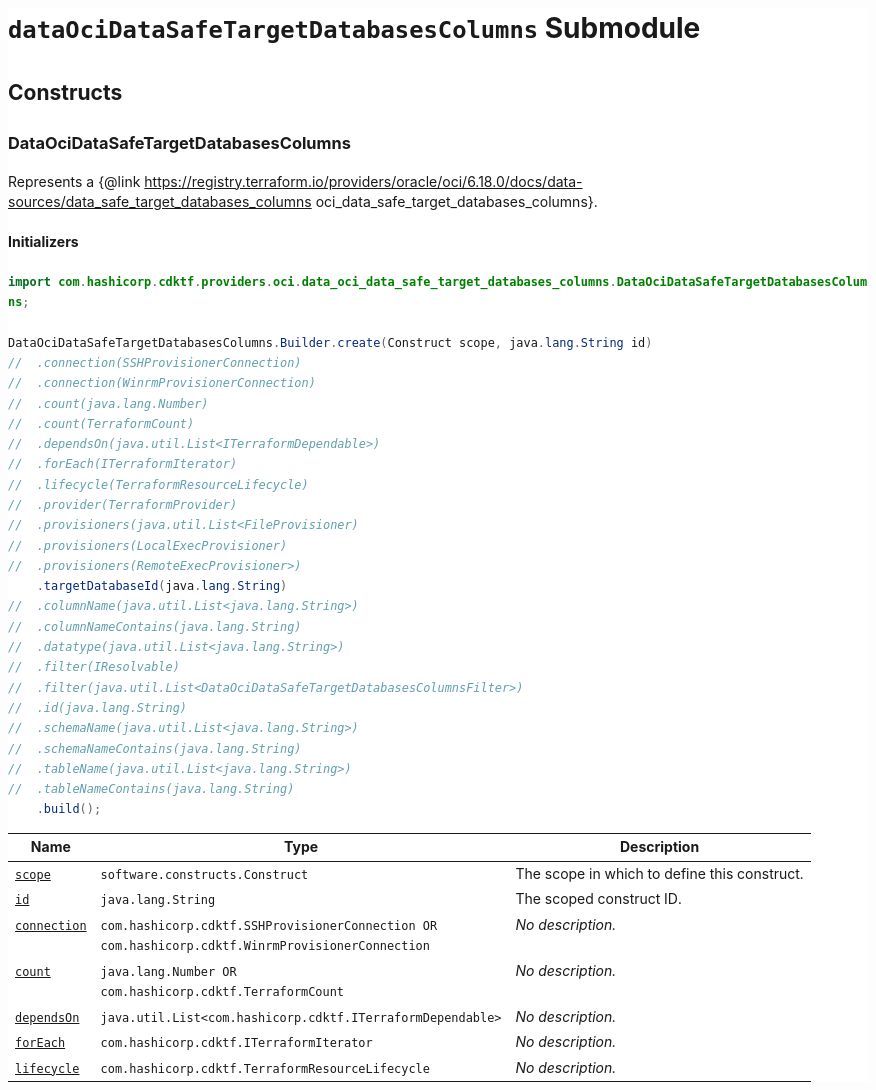 # `dataOciDataSafeTargetDatabasesColumns` Submodule <a name="`dataOciDataSafeTargetDatabasesColumns` Submodule" id="rhizo-co-terraform-provider-oci.dataOciDataSafeTargetDatabasesColumns"></a>

## Constructs <a name="Constructs" id="Constructs"></a>

### DataOciDataSafeTargetDatabasesColumns <a name="DataOciDataSafeTargetDatabasesColumns" id="rhizo-co-terraform-provider-oci.dataOciDataSafeTargetDatabasesColumns.DataOciDataSafeTargetDatabasesColumns"></a>

Represents a {@link https://registry.terraform.io/providers/oracle/oci/6.18.0/docs/data-sources/data_safe_target_databases_columns oci_data_safe_target_databases_columns}.

#### Initializers <a name="Initializers" id="rhizo-co-terraform-provider-oci.dataOciDataSafeTargetDatabasesColumns.DataOciDataSafeTargetDatabasesColumns.Initializer"></a>

```java
import com.hashicorp.cdktf.providers.oci.data_oci_data_safe_target_databases_columns.DataOciDataSafeTargetDatabasesColumns;

DataOciDataSafeTargetDatabasesColumns.Builder.create(Construct scope, java.lang.String id)
//  .connection(SSHProvisionerConnection)
//  .connection(WinrmProvisionerConnection)
//  .count(java.lang.Number)
//  .count(TerraformCount)
//  .dependsOn(java.util.List<ITerraformDependable>)
//  .forEach(ITerraformIterator)
//  .lifecycle(TerraformResourceLifecycle)
//  .provider(TerraformProvider)
//  .provisioners(java.util.List<FileProvisioner)
//  .provisioners(LocalExecProvisioner)
//  .provisioners(RemoteExecProvisioner>)
    .targetDatabaseId(java.lang.String)
//  .columnName(java.util.List<java.lang.String>)
//  .columnNameContains(java.lang.String)
//  .datatype(java.util.List<java.lang.String>)
//  .filter(IResolvable)
//  .filter(java.util.List<DataOciDataSafeTargetDatabasesColumnsFilter>)
//  .id(java.lang.String)
//  .schemaName(java.util.List<java.lang.String>)
//  .schemaNameContains(java.lang.String)
//  .tableName(java.util.List<java.lang.String>)
//  .tableNameContains(java.lang.String)
    .build();
```

| **Name** | **Type** | **Description** |
| --- | --- | --- |
| <code><a href="#rhizo-co-terraform-provider-oci.dataOciDataSafeTargetDatabasesColumns.DataOciDataSafeTargetDatabasesColumns.Initializer.parameter.scope">scope</a></code> | <code>software.constructs.Construct</code> | The scope in which to define this construct. |
| <code><a href="#rhizo-co-terraform-provider-oci.dataOciDataSafeTargetDatabasesColumns.DataOciDataSafeTargetDatabasesColumns.Initializer.parameter.id">id</a></code> | <code>java.lang.String</code> | The scoped construct ID. |
| <code><a href="#rhizo-co-terraform-provider-oci.dataOciDataSafeTargetDatabasesColumns.DataOciDataSafeTargetDatabasesColumns.Initializer.parameter.connection">connection</a></code> | <code>com.hashicorp.cdktf.SSHProvisionerConnection OR com.hashicorp.cdktf.WinrmProvisionerConnection</code> | *No description.* |
| <code><a href="#rhizo-co-terraform-provider-oci.dataOciDataSafeTargetDatabasesColumns.DataOciDataSafeTargetDatabasesColumns.Initializer.parameter.count">count</a></code> | <code>java.lang.Number OR com.hashicorp.cdktf.TerraformCount</code> | *No description.* |
| <code><a href="#rhizo-co-terraform-provider-oci.dataOciDataSafeTargetDatabasesColumns.DataOciDataSafeTargetDatabasesColumns.Initializer.parameter.dependsOn">dependsOn</a></code> | <code>java.util.List<com.hashicorp.cdktf.ITerraformDependable></code> | *No description.* |
| <code><a href="#rhizo-co-terraform-provider-oci.dataOciDataSafeTargetDatabasesColumns.DataOciDataSafeTargetDatabasesColumns.Initializer.parameter.forEach">forEach</a></code> | <code>com.hashicorp.cdktf.ITerraformIterator</code> | *No description.* |
| <code><a href="#rhizo-co-terraform-provider-oci.dataOciDataSafeTargetDatabasesColumns.DataOciDataSafeTargetDatabasesColumns.Initializer.parameter.lifecycle">lifecycle</a></code> | <code>com.hashicorp.cdktf.TerraformResourceLifecycle</code> | *No description.* |